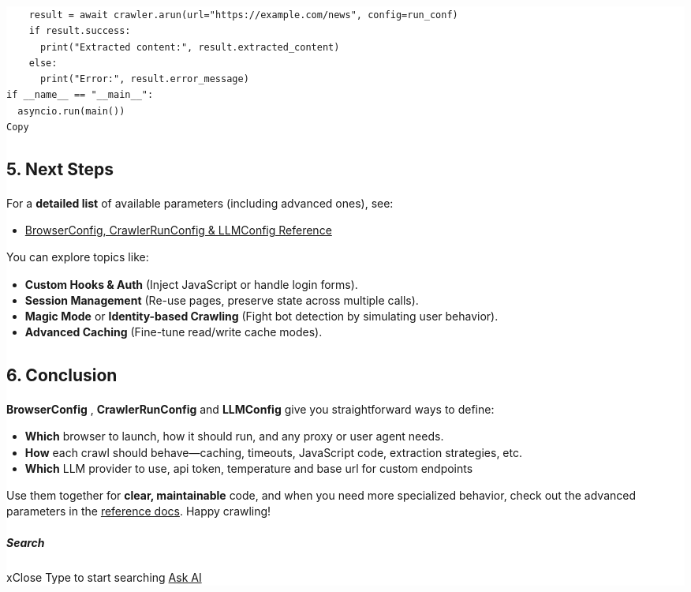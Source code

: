 ```
    result = await crawler.arun(url="https://example.com/news", config=run_conf)
    if result.success:
      print("Extracted content:", result.extracted_content)
    else:
      print("Error:", result.error_message)
if __name__ == "__main__":
  asyncio.run(main())
Copy
```

## 5. Next Steps
For a **detailed list** of available parameters (including advanced ones), see:
  * [BrowserConfig, CrawlerRunConfig & LLMConfig Reference](https://docs.crawl4ai.com/api/parameters/)


You can explore topics like:
  * **Custom Hooks & Auth** (Inject JavaScript or handle login forms). 
  * **Session Management** (Re-use pages, preserve state across multiple calls). 
  * **Magic Mode** or **Identity-based Crawling** (Fight bot detection by simulating user behavior). 
  * **Advanced Caching** (Fine-tune read/write cache modes). 


## 6. Conclusion
**BrowserConfig** , **CrawlerRunConfig** and **LLMConfig** give you straightforward ways to define:
  * **Which** browser to launch, how it should run, and any proxy or user agent needs. 
  * **How** each crawl should behave—caching, timeouts, JavaScript code, extraction strategies, etc.
  * **Which** LLM provider to use, api token, temperature and base url for custom endpoints


Use them together for **clear, maintainable** code, and when you need more specialized behavior, check out the advanced parameters in the [reference docs](https://docs.crawl4ai.com/api/parameters/). Happy crawling!
##### Search
xClose
Type to start searching
[ Ask AI ](https://docs.crawl4ai.com/core/ask-ai/ "Ask Crawl4AI Assistant")

